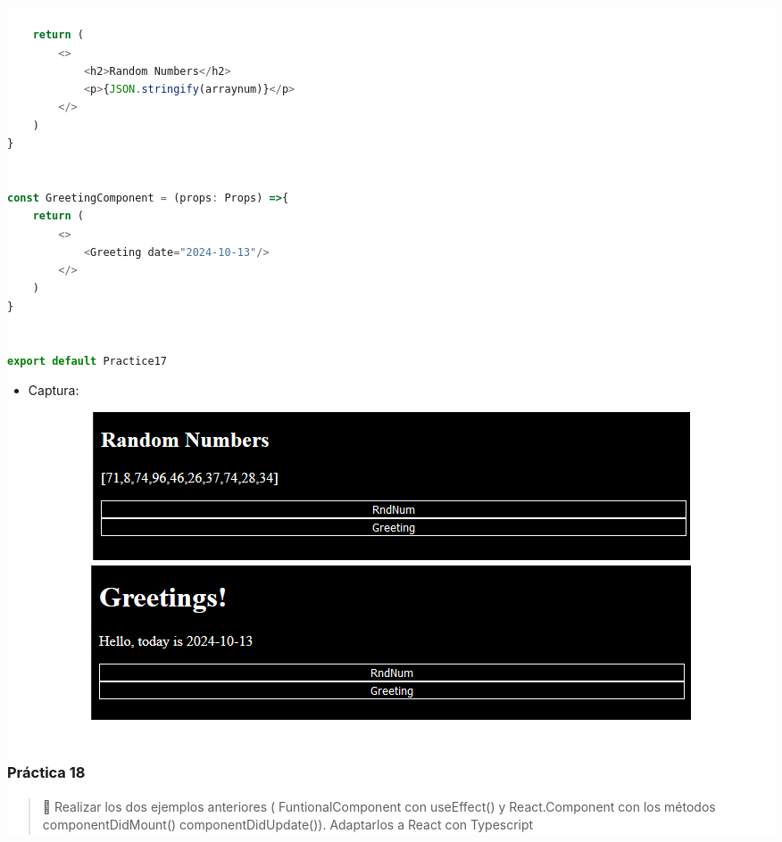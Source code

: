 ```javascript

    return (
        <>
            <h2>Random Numbers</h2>
            <p>{JSON.stringify(arraynum)}</p>
        </>
    )
}


const GreetingComponent = (props: Props) =>{
    return (
        <>
            <Greeting date="2024-10-13"/>
        </>
    )
}


export default Practice17
```

- Captura:

<div align="center">
<img src="./img/p17-1.png"/>
<img src="./img/p17-2.png"/>
</div>

</br>

### Práctica 18

> 📂
> Realizar los dos ejemplos anteriores ( FuntionalComponent con useEffect() y
React.Component con los métodos componentDidMount() componentDidUpdate()).
Adaptarlos a React con Typescript
>
